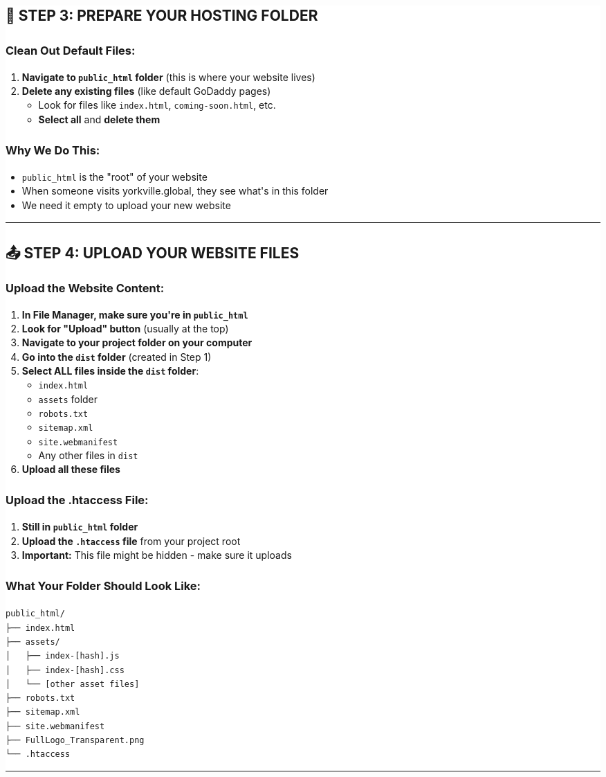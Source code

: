 
## 📁 **STEP 3: PREPARE YOUR HOSTING FOLDER**

### **Clean Out Default Files:**

1. **Navigate to `public_html` folder** (this is where your website lives)
2. **Delete any existing files** (like default GoDaddy pages)
   - Look for files like `index.html`, `coming-soon.html`, etc.
   - **Select all** and **delete them**

### **Why We Do This:**
- `public_html` is the "root" of your website
- When someone visits yorkville.global, they see what's in this folder
- We need it empty to upload your new website

---

## 📤 **STEP 4: UPLOAD YOUR WEBSITE FILES**

### **Upload the Website Content:**

1. **In File Manager, make sure you're in `public_html`**
2. **Look for "Upload" button** (usually at the top)
3. **Navigate to your project folder on your computer**
4. **Go into the `dist` folder** (created in Step 1)
5. **Select ALL files inside the `dist` folder**:
   - `index.html`
   - `assets` folder
   - `robots.txt`
   - `sitemap.xml`
   - `site.webmanifest`
   - Any other files in `dist`
6. **Upload all these files**

### **Upload the .htaccess File:**

1. **Still in `public_html` folder**
2. **Upload the `.htaccess` file** from your project root
3. **Important:** This file might be hidden - make sure it uploads

### **What Your Folder Should Look Like:**
```
public_html/
├── index.html
├── assets/
│   ├── index-[hash].js
│   ├── index-[hash].css
│   └── [other asset files]
├── robots.txt
├── sitemap.xml
├── site.webmanifest
├── FullLogo_Transparent.png
└── .htaccess
```

---